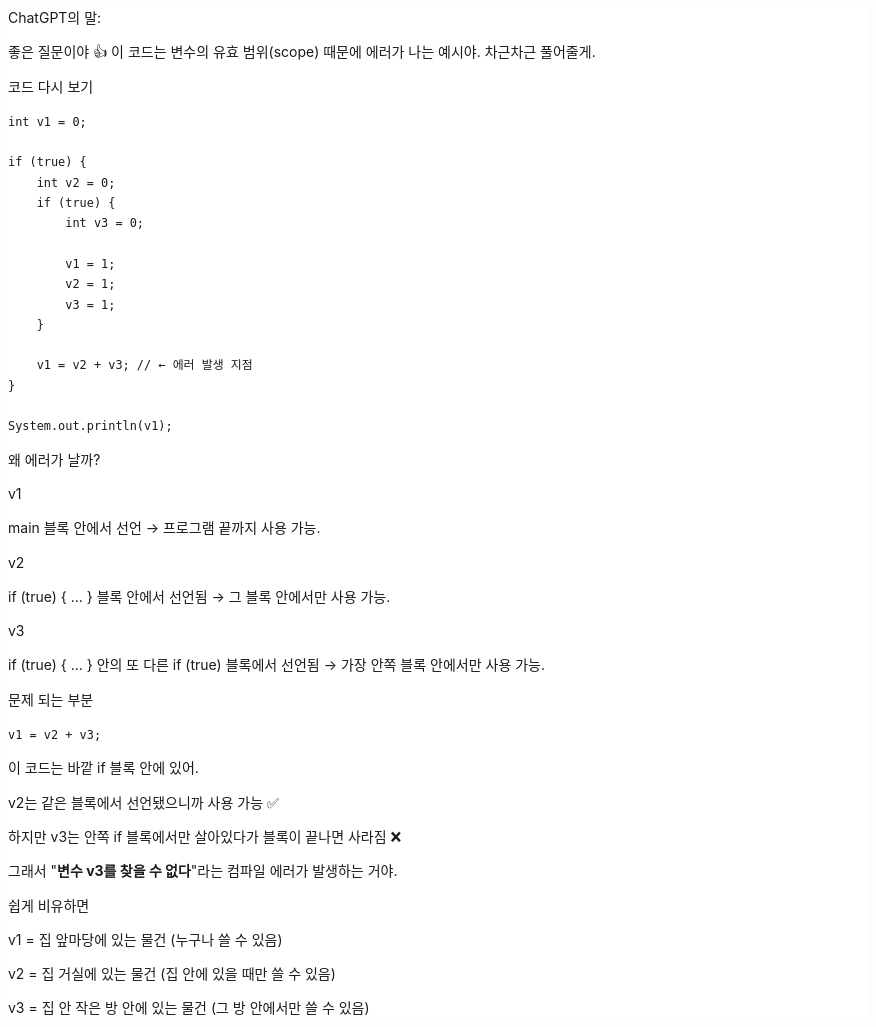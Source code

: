 ChatGPT의 말:

좋은 질문이야 👍 이 코드는 변수의 유효 범위(scope) 때문에 에러가 나는 예시야. 차근차근 풀어줄게.

코드 다시 보기

```
int v1 = 0;

if (true) {
    int v2 = 0;
    if (true) {
        int v3 = 0;

        v1 = 1;
        v2 = 1;
        v3 = 1;
    }

    v1 = v2 + v3; // ← 에러 발생 지점
}

System.out.println(v1);
```

왜 에러가 날까?

v1

main 블록 안에서 선언 → 프로그램 끝까지 사용 가능.

v2

if (true) { ... } 블록 안에서 선언됨 → 그 블록 안에서만 사용 가능.

v3

if (true) { ... } 안의 또 다른 if (true) 블록에서 선언됨 → 가장 안쪽 블록 안에서만 사용 가능.

문제 되는 부분

```
v1 = v2 + v3;
```

이 코드는 바깥 if 블록 안에 있어.

v2는 같은 블록에서 선언됐으니까 사용 가능 ✅

하지만 v3는 안쪽 if 블록에서만 살아있다가 블록이 끝나면 사라짐 ❌

그래서 "**변수 v3를 찾을 수 없다**"라는 컴파일 에러가 발생하는 거야.

쉽게 비유하면

v1 = 집 앞마당에 있는 물건 (누구나 쓸 수 있음)

v2 = 집 거실에 있는 물건 (집 안에 있을 때만 쓸 수 있음)

v3 = 집 안 작은 방 안에 있는 물건 (그 방 안에서만 쓸 수 있음)

